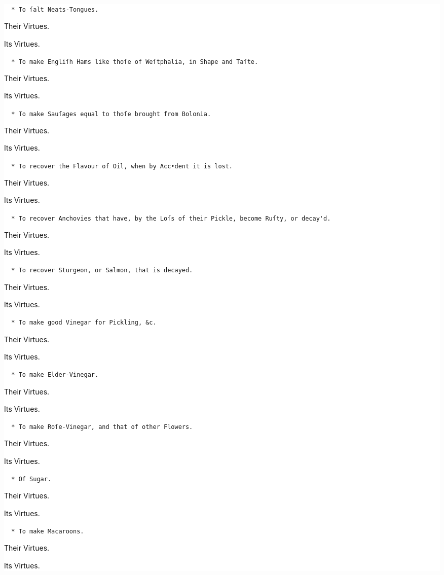       * To ſalt Neats-Tongues.

Their Virtues.

Its Virtues.

      * To make Engliſh Hams like thoſe of Weſtphalia, in Shape and Taſte.

Their Virtues.

Its Virtues.

      * To make Sauſages equal to thoſe brought from Bolonia.

Their Virtues.

Its Virtues.

      * To recover the Flavour of Oil, when by Acc•dent it is lost.

Their Virtues.

Its Virtues.

      * To recover Anchovies that have, by the Loſs of their Pickle, become Ruſty, or decay'd.

Their Virtues.

Its Virtues.

      * To recover Sturgeon, or Salmon, that is decayed.

Their Virtues.

Its Virtues.

      * To make good Vinegar for Pickling, &c.

Their Virtues.

Its Virtues.

      * To make Elder-Vinegar.

Their Virtues.

Its Virtues.

      * To make Roſe-Vinegar, and that of other Flowers.

Their Virtues.

Its Virtues.

      * Of Sugar.

Their Virtues.

Its Virtues.

      * To make Macaroons.

Their Virtues.

Its Virtues.
